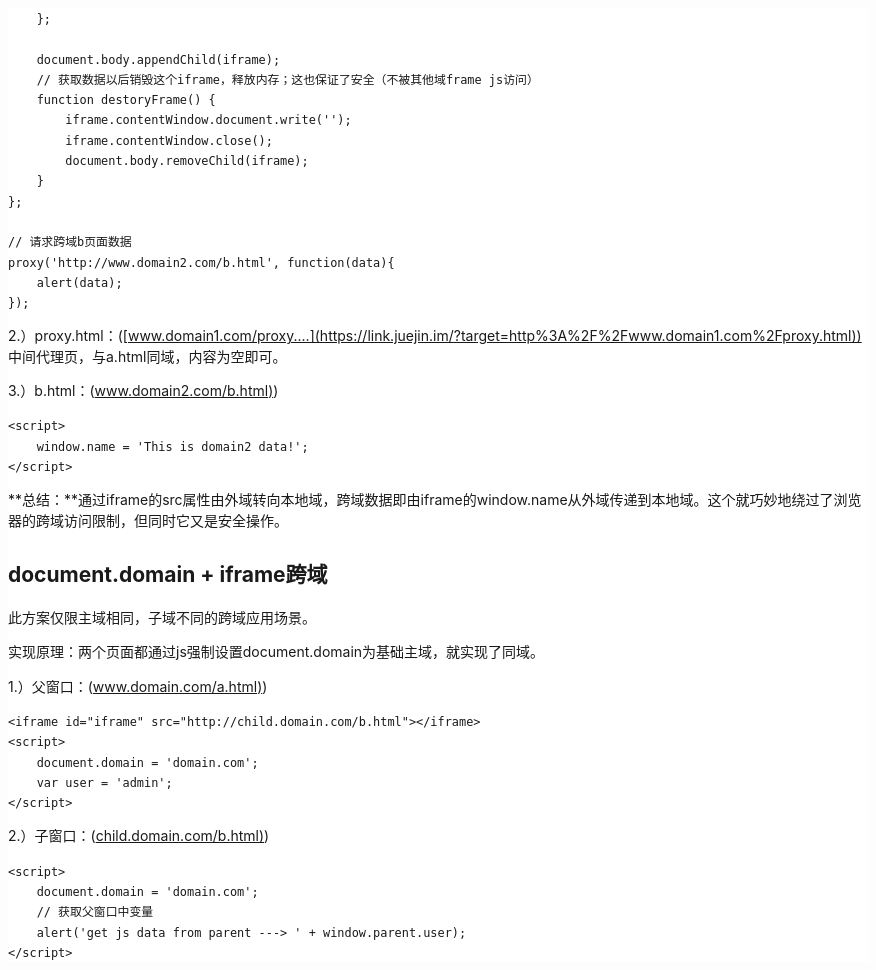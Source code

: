 ```
    };

    document.body.appendChild(iframe);
    // 获取数据以后销毁这个iframe，释放内存；这也保证了安全（不被其他域frame js访问）
    function destoryFrame() {
        iframe.contentWindow.document.write('');
        iframe.contentWindow.close();
        document.body.removeChild(iframe);
    }
};

// 请求跨域b页面数据
proxy('http://www.domain2.com/b.html', function(data){
    alert(data);
});
```

2.）proxy.html：([www.domain1.com/proxy....](https://link.juejin.im/?target=http%3A%2F%2Fwww.domain1.com%2Fproxy.html))
中间代理页，与a.html同域，内容为空即可。

3.）b.html：([www.domain2.com/b.html)](https://link.juejin.im/?target=http%3A%2F%2Fwww.domain2.com%2Fb.html))

```
<script>
    window.name = 'This is domain2 data!';
</script>
```

**总结：**通过iframe的src属性由外域转向本地域，跨域数据即由iframe的window.name从外域传递到本地域。这个就巧妙地绕过了浏览器的跨域访问限制，但同时它又是安全操作。

## document.domain + iframe跨域

此方案仅限主域相同，子域不同的跨域应用场景。

实现原理：两个页面都通过js强制设置document.domain为基础主域，就实现了同域。

1.）父窗口：([www.domain.com/a.html)](https://link.juejin.im/?target=http%3A%2F%2Fwww.domain.com%2Fa.html))

```
<iframe id="iframe" src="http://child.domain.com/b.html"></iframe>
<script>
    document.domain = 'domain.com';
    var user = 'admin';
</script>
```

2.）子窗口：([child.domain.com/b.html)](https://link.juejin.im/?target=http%3A%2F%2Fchild.domain.com%2Fb.html))

```
<script>
    document.domain = 'domain.com';
    // 获取父窗口中变量
    alert('get js data from parent ---> ' + window.parent.user);
</script>
```
